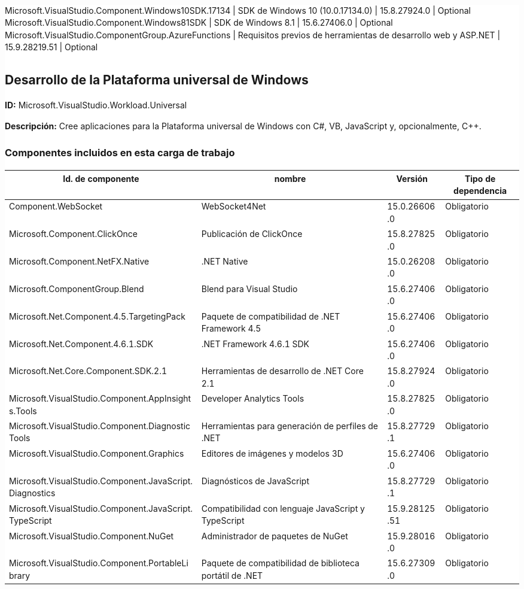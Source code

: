 Microsoft.VisualStudio.Component.Windows10SDK.17134 | SDK de Windows 10 (10.0.17134.0) | 15.8.27924.0 | Optional
Microsoft.VisualStudio.Component.Windows81SDK | SDK de Windows 8.1 | 15.6.27406.0 | Optional
Microsoft.VisualStudio.ComponentGroup.AzureFunctions | Requisitos previos de herramientas de desarrollo web y ASP.NET | 15.9.28219.51 | Optional

## <a name="universal-windows-platform-development"></a>Desarrollo de la Plataforma universal de Windows

**ID:** Microsoft.VisualStudio.Workload.Universal

**Descripción:** Cree aplicaciones para la Plataforma universal de Windows con C#, VB, JavaScript y, opcionalmente, C++.

### <a name="components-included-by-this-workload"></a>Componentes incluidos en esta carga de trabajo

Id. de componente | nombre | Versión | Tipo de dependencia
--- | --- | --- | ---
Component.WebSocket | WebSocket4Net | 15.0.26606.0 | Obligatorio
Microsoft.Component.ClickOnce | Publicación de ClickOnce | 15.8.27825.0 | Obligatorio
Microsoft.Component.NetFX.Native | .NET Native | 15.0.26208.0 | Obligatorio
Microsoft.ComponentGroup.Blend | Blend para Visual Studio | 15.6.27406.0 | Obligatorio
Microsoft.Net.Component.4.5.TargetingPack | Paquete de compatibilidad de .NET Framework 4.5 | 15.6.27406.0 | Obligatorio
Microsoft.Net.Component.4.6.1.SDK | .NET Framework 4.6.1 SDK | 15.6.27406.0 | Obligatorio
Microsoft.Net.Core.Component.SDK.2.1 | Herramientas de desarrollo de .NET Core 2.1 | 15.8.27924.0 | Obligatorio
Microsoft.VisualStudio.Component.AppInsights.Tools | Developer Analytics Tools | 15.8.27825.0 | Obligatorio
Microsoft.VisualStudio.Component.DiagnosticTools | Herramientas para generación de perfiles de .NET | 15.8.27729.1 | Obligatorio
Microsoft.VisualStudio.Component.Graphics | Editores de imágenes y modelos 3D | 15.6.27406.0 | Obligatorio
Microsoft.VisualStudio.Component.JavaScript.Diagnostics | Diagnósticos de JavaScript | 15.8.27729.1 | Obligatorio
Microsoft.VisualStudio.Component.JavaScript.TypeScript | Compatibilidad con lenguaje JavaScript y TypeScript | 15.9.28125.51 | Obligatorio
Microsoft.VisualStudio.Component.NuGet | Administrador de paquetes de NuGet | 15.9.28016.0 | Obligatorio
Microsoft.VisualStudio.Component.PortableLibrary | Paquete de compatibilidad de biblioteca portátil de .NET | 15.6.27309.0 | Obligatorio
